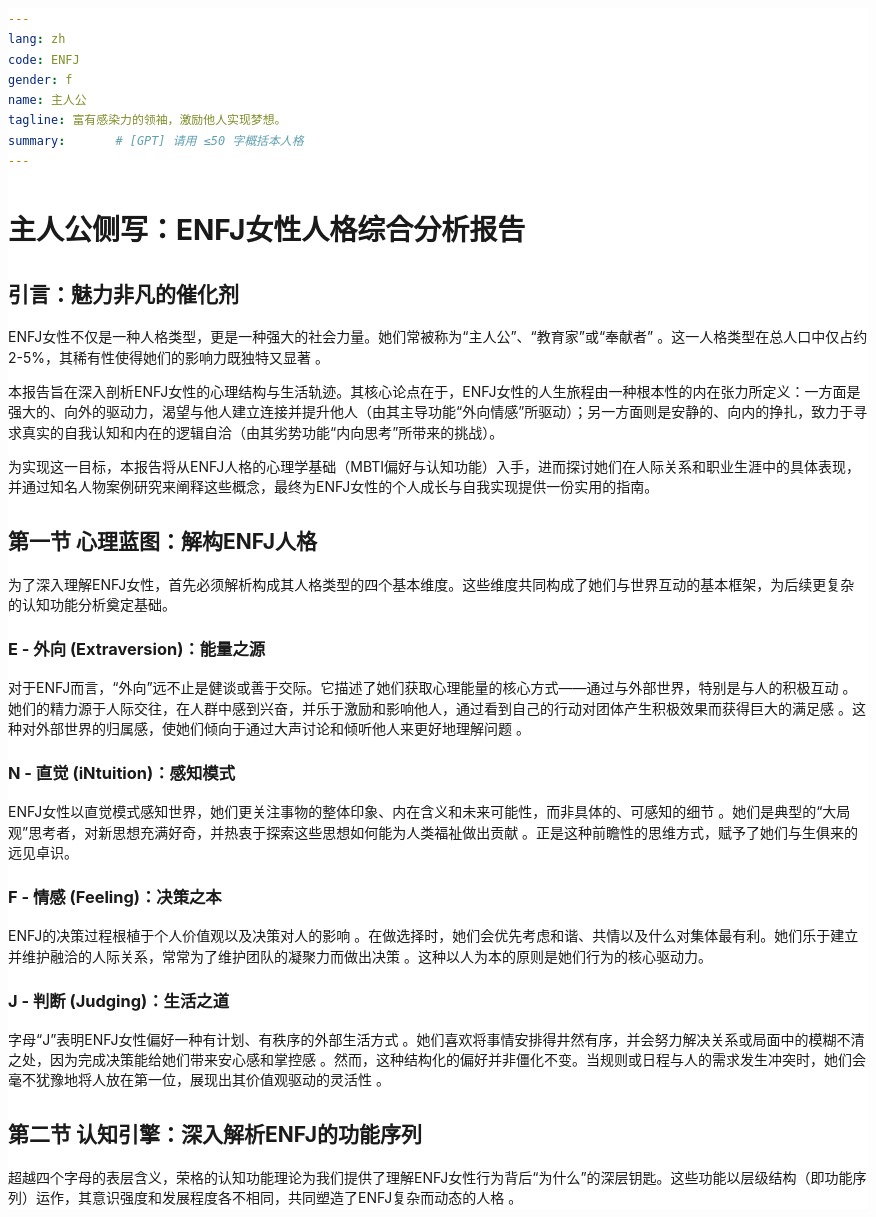 ```yaml
---
lang: zh
code: ENFJ
gender: f
name: 主人公
tagline: 富有感染力的领袖，激励他人实现梦想。
summary:       # [GPT] 请用 ≤50 字概括本人格
---
```


# **主人公侧写：ENFJ女性人格综合分析报告**

## **引言：魅力非凡的催化剂**

ENFJ女性不仅是一种人格类型，更是一种强大的社会力量。她们常被称为“主人公”、“教育家”或“奉献者” 。这一人格类型在总人口中仅占约2-5%，其稀有性使得她们的影响力既独特又显著 。

本报告旨在深入剖析ENFJ女性的心理结构与生活轨迹。其核心论点在于，ENFJ女性的人生旅程由一种根本性的内在张力所定义：一方面是强大的、向外的驱动力，渴望与他人建立连接并提升他人（由其主导功能“外向情感”所驱动）；另一方面则是安静的、向内的挣扎，致力于寻求真实的自我认知和内在的逻辑自洽（由其劣势功能“内向思考”所带来的挑战）。

为实现这一目标，本报告将从ENFJ人格的心理学基础（MBTI偏好与认知功能）入手，进而探讨她们在人际关系和职业生涯中的具体表现，并通过知名人物案例研究来阐释这些概念，最终为ENFJ女性的个人成长与自我实现提供一份实用的指南。

## **第一节 心理蓝图：解构ENFJ人格**

为了深入理解ENFJ女性，首先必须解析构成其人格类型的四个基本维度。这些维度共同构成了她们与世界互动的基本框架，为后续更复杂的认知功能分析奠定基础。

### **E \- 外向 (Extraversion)：能量之源**

对于ENFJ而言，“外向”远不止是健谈或善于交际。它描述了她们获取心理能量的核心方式——通过与外部世界，特别是与人的积极互动 。她们的精力源于人际交往，在人群中感到兴奋，并乐于激励和影响他人，通过看到自己的行动对团体产生积极效果而获得巨大的满足感 。这种对外部世界的归属感，使她们倾向于通过大声讨论和倾听他人来更好地理解问题 。

### **N \- 直觉 (iNtuition)：感知模式**

ENFJ女性以直觉模式感知世界，她们更关注事物的整体印象、内在含义和未来可能性，而非具体的、可感知的细节 。她们是典型的“大局观”思考者，对新思想充满好奇，并热衷于探索这些思想如何能为人类福祉做出贡献 。正是这种前瞻性的思维方式，赋予了她们与生俱来的远见卓识。

### **F \- 情感 (Feeling)：决策之本**

ENFJ的决策过程根植于个人价值观以及决策对人的影响 。在做选择时，她们会优先考虑和谐、共情以及什么对集体最有利。她们乐于建立并维护融洽的人际关系，常常为了维护团队的凝聚力而做出决策 。这种以人为本的原则是她们行为的核心驱动力。

### **J \- 判断 (Judging)：生活之道**

字母“J”表明ENFJ女性偏好一种有计划、有秩序的外部生活方式 。她们喜欢将事情安排得井然有序，并会努力解决关系或局面中的模糊不清之处，因为完成决策能给她们带来安心感和掌控感 。然而，这种结构化的偏好并非僵化不变。当规则或日程与人的需求发生冲突时，她们会毫不犹豫地将人放在第一位，展现出其价值观驱动的灵活性 。

## **第二节 认知引擎：深入解析ENFJ的功能序列**

超越四个字母的表层含义，荣格的认知功能理论为我们提供了理解ENFJ女性行为背后“为什么”的深层钥匙。这些功能以层级结构（即功能序列）运作，其意识强度和发展程度各不相同，共同塑造了ENFJ复杂而动态的人格 。
